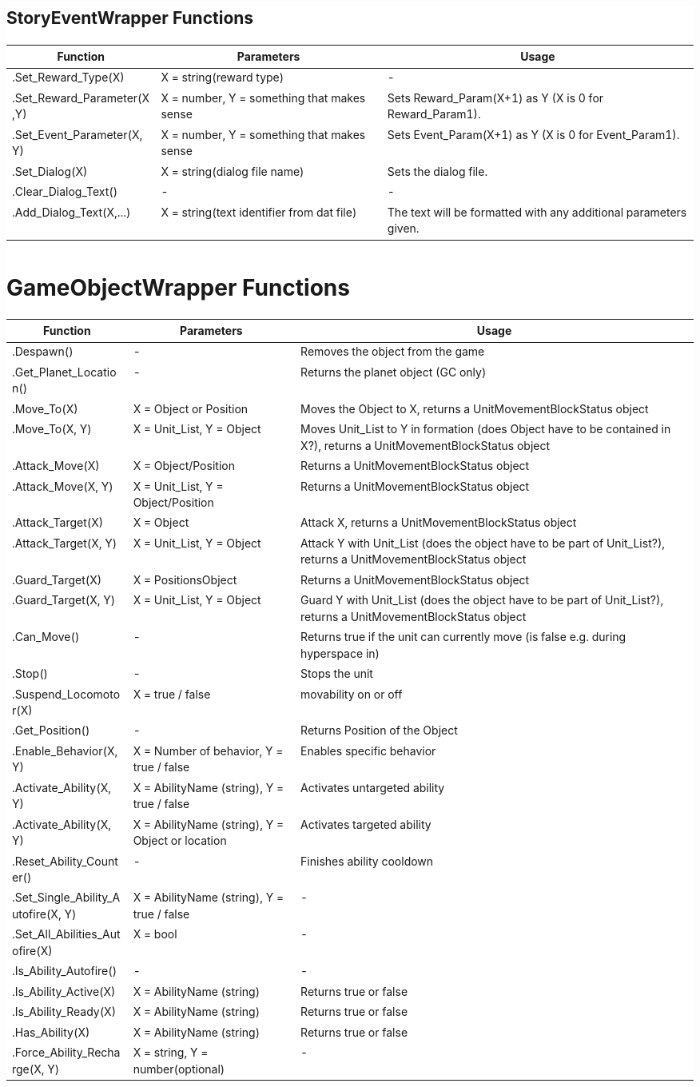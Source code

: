 ## StoryEventWrapper Functions
| Function                           | Parameters                      | Usage                                                                    |
|------------------------------------|---------------------------------|--------------------------------------------------------------------------|
| .Set_Reward_Type(X)                | X = string(reward type)         | -                                                                        |
| .Set_Reward_Parameter(X,Y)         | X = number, Y = something that makes sense   | Sets Reward_Param(X+1) as Y (X is 0 for Reward_Param1).     |
| .Set_Event_Parameter(X,Y)          | X = number, Y = something that makes sense   | Sets Event_Param(X+1) as Y (X is 0 for Event_Param1).       |
| .Set_Dialog(X)                     | X = string(dialog file name)    | Sets the dialog file.                                                    |
| .Clear_Dialog_Text()               | -                               | -                                                                        |
| .Add_Dialog_Text(X,...)            | X = string(text identifier from dat file) | The text will be formatted with any additional parameters given.     |

# GameObjectWrapper Functions

| Function                           | Parameters                      | Usage                                                                    |
|------------------------------------|---------------------------------|--------------------------------------------------------------------------|
| .Despawn()                         | -                               | Removes the object from the game                                         |
| .Get_Planet_Location()             | -                               | Returns the planet object (GC only)                                      |
| .Move_To(X)                        | X = Object or Position          | Moves the Object to X, returns a UnitMovementBlockStatus object          |
| .Move_To(X, Y)                     | X = Unit_List, Y = Object       | Moves Unit_List to Y in formation (does Object have to be contained in X?), returns a UnitMovementBlockStatus object    |
| .Attack_Move(X)                    | X = Object/Position             | Returns a UnitMovementBlockStatus object                                 |
| .Attack_Move(X, Y)                 | X = Unit_List, Y = Object/Position  | Returns a UnitMovementBlockStatus object                             |
| .Attack_Target(X)                  | X = Object                      | Attack X, returns a UnitMovementBlockStatus object                       |
| .Attack_Target(X, Y)               | X = Unit_List, Y = Object       | Attack Y with Unit_List (does the object have to be part of Unit_List?), returns a UnitMovementBlockStatus object    |
| .Guard_Target(X)                   | X = PositionsObject             | Returns a UnitMovementBlockStatus object                                 |
| .Guard_Target(X, Y)                | X = Unit_List, Y = Object       | Guard Y with Unit_List (does the object have to be part of Unit_List?), returns a UnitMovementBlockStatus object    |
| .Can_Move()                        | -                               | Returns true if the unit can currently move (is false e.g. during hyperspace in)    |
| .Stop()                            | -                               | Stops the unit                                                           |
| .Suspend_Locomotor(X)              | X = true / false                | movability on or off                                                     |
| .Get_Position()                    | -                               | Returns Position of the Object                                           |
| .Enable_Behavior(X, Y)             | X = Number of behavior, Y = true / false | Enables specific behavior                                       |
| .Activate_Ability(X, Y)            | X = AbilityName (string), Y = true / false  | Activates untargeted ability                                 |
| .Activate_Ability(X, Y)            | X = AbilityName (string), Y = Object or location | Activates targeted ability                              |
| .Reset_Ability_Counter()           | -                               | Finishes ability cooldown                                                |
| .Set_Single_Ability_Autofire(X, Y) | X = AbilityName (string), Y = true / false  | -                                                            |
| .Set_All_Abilities_Autofire(X)     | X = bool                        | -                                                                        |
| .Is_Ability_Autofire()             | -                               | -                                                                        |
| .Is_Ability_Active(X)              | X = AbilityName (string)        | Returns true or false                                                    |
| .Is_Ability_Ready(X)               | X = AbilityName (string)        | Returns true or false                                                    |
| .Has_Ability(X)                    | X = AbilityName (string)        | Returns true or false                                                    |
| .Force_Ability_Recharge(X, Y)      | X = string, Y = number(optional)| -                                                                        |
